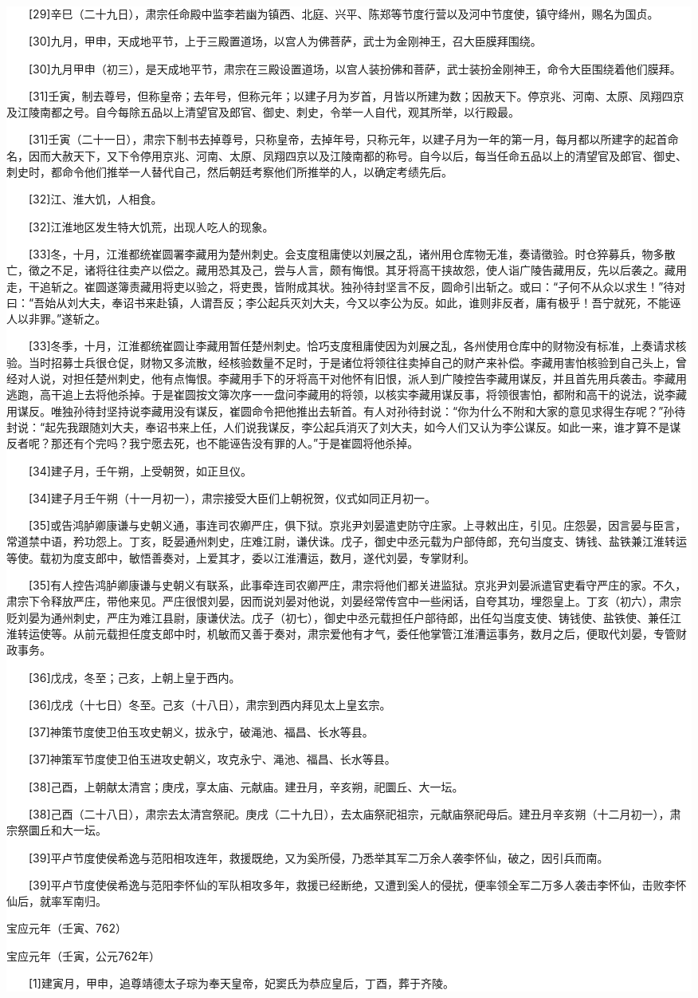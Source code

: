 　　[29]辛巳（二十九日），肃宗任命殿中监李若幽为镇西、北庭、兴平、陈郑等节度行营以及河中节度使，镇守绛州，赐名为国贞。

　　[30]九月，甲申，天成地平节，上于三殿置道场，以宫人为佛菩萨，武士为金刚神王，召大臣膜拜围绕。

　　[30]九月甲申（初三），是天成地平节，肃宗在三殿设置道场，以宫人装扮佛和菩萨，武士装扮金刚神王，命令大臣围绕着他们膜拜。

　　[31]壬寅，制去尊号，但称皇帝；去年号，但称元年；以建子月为岁首，月皆以所建为数；因赦天下。停京兆、河南、太原、凤翔四京及江陵南都之号。自今每除五品以上清望官及郎官、御史、刺史，令举一人自代，观其所举，以行殿最。

　　[31]壬寅（二十一日），肃宗下制书去掉尊号，只称皇帝，去掉年号，只称元年，以建子月为一年的第一月，每月都以所建字的起首命名，因而大赦天下，又下令停用京兆、河南、太原、凤翔四京以及江陵南都的称号。自今以后，每当任命五品以上的清望官及郎官、御史、刺史时，都命令他们推举一人替代自己，然后朝廷考察他们所推举的人，以确定考绩先后。

　　[32]江、淮大饥，人相食。

　　[32]江淮地区发生特大饥荒，出现人吃人的现象。

　　[33]冬，十月，江淮都统崔圆署李藏用为楚州刺史。会支度租庸使以刘展之乱，诸州用仓库物无准，奏请徵验。时仓猝募兵，物多散亡，徵之不足，诸将往往卖产以偿之。藏用恐其及己，尝与人言，颇有悔恨。其牙将高干挟故怨，使人诣广陵告藏用反，先以后袭之。藏用走，干追斩之。崔圆遂簿责藏用将吏以验之，将吏畏，皆附成其状。独孙待封坚言不反，圆命引出斩之。或曰：“子何不从众以求生！”待对曰：“吾始从刘大夫，奉诏书来赴镇，人谓吾反；李公起兵灭刘大夫，今又以李公为反。如此，谁则非反者，庸有极乎！吾宁就死，不能诬人以非罪。”遂斩之。

　　[33]冬季，十月，江淮都统崔圆让李藏用暂任楚州刺史。恰巧支度租庸使因为刘展之乱，各州使用仓库中的财物没有标准，上奏请求核验。当时招募士兵很仓促，财物又多流散，经核验数量不足时，于是诸位将领往往卖掉自己的财产来补偿。李藏用害怕核验到自己头上，曾经对人说，对担任楚州刺史，他有点悔恨。李藏用手下的牙将高干对他怀有旧恨，派人到广陵控告李藏用谋反，并且首先用兵袭击。李藏用逃跑，高干追上去将他杀掉。于是崔圆按文簿次序一一盘问李藏用的将领，以核实李藏用谋反事，将领很害怕，都附和高干的说法，说李藏用谋反。唯独孙待封坚持说李藏用没有谋反，崔圆命令把他推出去斩首。有人对孙待封说：“你为什么不附和大家的意见求得生存呢？”孙待封说：“起先我跟随刘大夫，奉诏书来上任，人们说我谋反，李公起兵消灭了刘大夫，如今人们又认为李公谋反。如此一来，谁才算不是谋反者呢？那还有个完吗？我宁愿去死，也不能诬告没有罪的人。”于是崔圆将他杀掉。

 





　　[34]建子月，壬午朔，上受朝贺，如正旦仪。

　　[34]建子月壬午朔（十一月初一），肃宗接受大臣们上朝祝贺，仪式如同正月初一。

　　[35]或告鸿胪卿康谦与史朝义通，事连司农卿严庄，俱下狱。京兆尹刘晏遣吏防守庄家。上寻敕出庄，引见。庄怨晏，因言晏与臣言，常道禁中语，矜功怨上。丁亥，眨晏通州刺史，庄难江尉，谦伏诛。戊子，御史中丞元载为户部侍郎，充句当度支、铸钱、盐铁兼江淮转运等使。载初为度支郎中，敏悟善奏对，上爱其才，委以江淮漕运，数月，遂代刘晏，专掌财利。

　　[35]有人控告鸿胪卿康谦与史朝义有联系，此事牵连司农卿严庄，肃宗将他们都关进监狱。京兆尹刘晏派遣官吏看守严庄的家。不久，肃宗下令释放严庄，带他来见。严庄很恨刘晏，因而说刘晏对他说，刘晏经常传宫中一些闲话，自夸其功，埋怨皇上。丁亥（初六），肃宗贬刘晏为通州刺史，严庄为难江县尉，康谦伏法。戊子（初七），御史中丞元载担任户部待郎，出任勾当度支使、铸钱使、盐铁使、兼任江淮转运使等。从前元载担任度支郎中时，机敏而又善于奏对，肃宗爱他有才气，委任他掌管江淮漕运事务，数月之后，便取代刘晏，专管财政事务。

　　[36]戊戌，冬至；己亥，上朝上皇于西内。

　　[36]戊戌（十七日）冬至。己亥（十八日），肃宗到西内拜见太上皇玄宗。

　　[37]神策节度使卫伯玉攻史朝义，拔永宁，破渑池、福昌、长水等县。

　　[37]神策军节度使卫伯玉进攻史朝义，攻克永宁、渑池、福昌、长水等县。

　　[38]己酉，上朝献太清宫；庚戌，享太庙、元献庙。建丑月，辛亥朔，祀圜丘、大一坛。

　　[38]己酉（二十八日），肃宗去太清宫祭祀。庚戌（二十九日），去太庙祭祀祖宗，元献庙祭祀母后。建丑月辛亥朔（十二月初一），肃宗祭圜丘和大一坛。

　　[39]平卢节度使侯希逸与范阳相攻连年，救援既绝，又为奚所侵，乃悉举其军二万余人袭李怀仙，破之，因引兵而南。

　　[39]平卢节度使侯希逸与范阳李怀仙的军队相攻多年，救援已经断绝，又遭到奚人的侵扰，便率领全军二万多人袭击李怀仙，击败李怀仙后，就率军南归。

宝应元年（壬寅、762）

宝应元年（壬寅，公元762年）

　　[1]建寅月，甲申，追尊靖德太子琮为奉天皇帝，妃窦氏为恭应皇后，丁酉，葬于齐陵。
